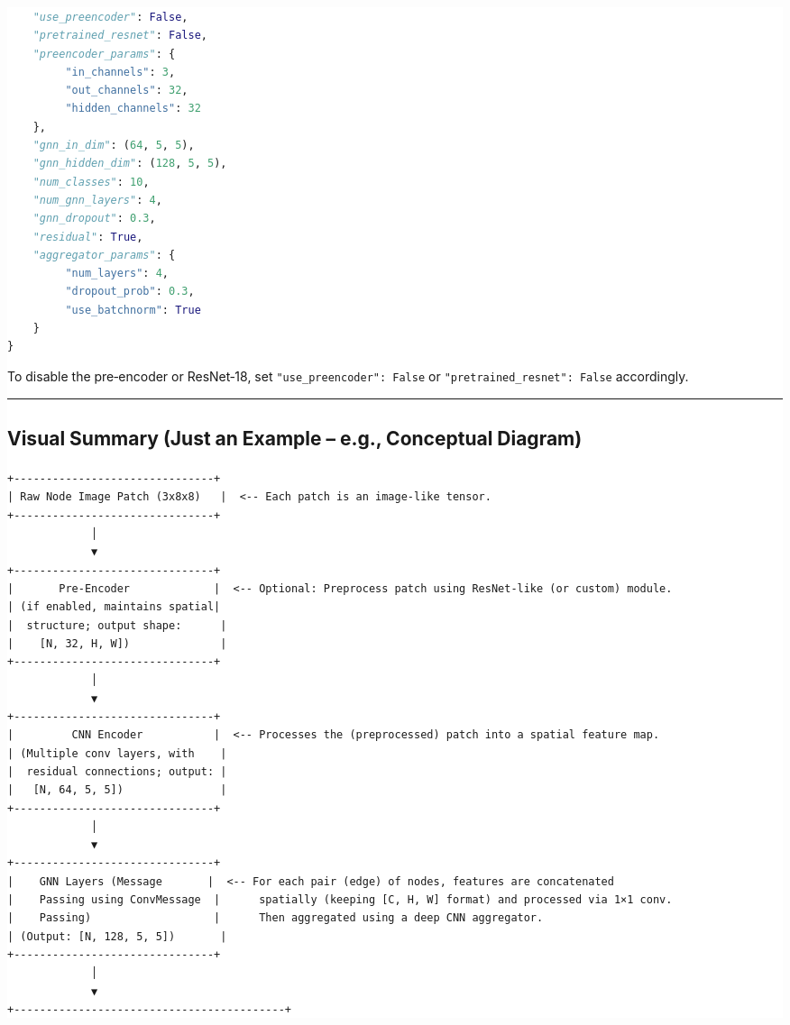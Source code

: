 ```python
    "use_preencoder": False,
    "pretrained_resnet": False,
    "preencoder_params": {
         "in_channels": 3,
         "out_channels": 32,
         "hidden_channels": 32
    },
    "gnn_in_dim": (64, 5, 5),
    "gnn_hidden_dim": (128, 5, 5),
    "num_classes": 10,
    "num_gnn_layers": 4,
    "gnn_dropout": 0.3,
    "residual": True,
    "aggregator_params": {
         "num_layers": 4,
         "dropout_prob": 0.3,
         "use_batchnorm": True
    }
}
```

To disable the pre‑encoder or ResNet‑18, set `"use_preencoder": False` or `"pretrained_resnet": False` accordingly.

---
## Visual Summary (Just an Example – e.g., Conceptual Diagram)

```
+-------------------------------+
| Raw Node Image Patch (3x8x8)   |  <-- Each patch is an image-like tensor.
+-------------------------------+
             │
             ▼
+-------------------------------+
|       Pre-Encoder             |  <-- Optional: Preprocess patch using ResNet-like (or custom) module.
| (if enabled, maintains spatial|
|  structure; output shape:      |
|    [N, 32, H, W])              |
+-------------------------------+
             │
             ▼
+-------------------------------+
|         CNN Encoder           |  <-- Processes the (preprocessed) patch into a spatial feature map.
| (Multiple conv layers, with    |
|  residual connections; output: |
|   [N, 64, 5, 5])               |
+-------------------------------+
             │
             ▼
+-------------------------------+
|    GNN Layers (Message       |  <-- For each pair (edge) of nodes, features are concatenated 
|    Passing using ConvMessage  |      spatially (keeping [C, H, W] format) and processed via 1×1 conv.
|    Passing)                   |      Then aggregated using a deep CNN aggregator.
| (Output: [N, 128, 5, 5])       |
+-------------------------------+
             │
             ▼
+------------------------------------------+
```